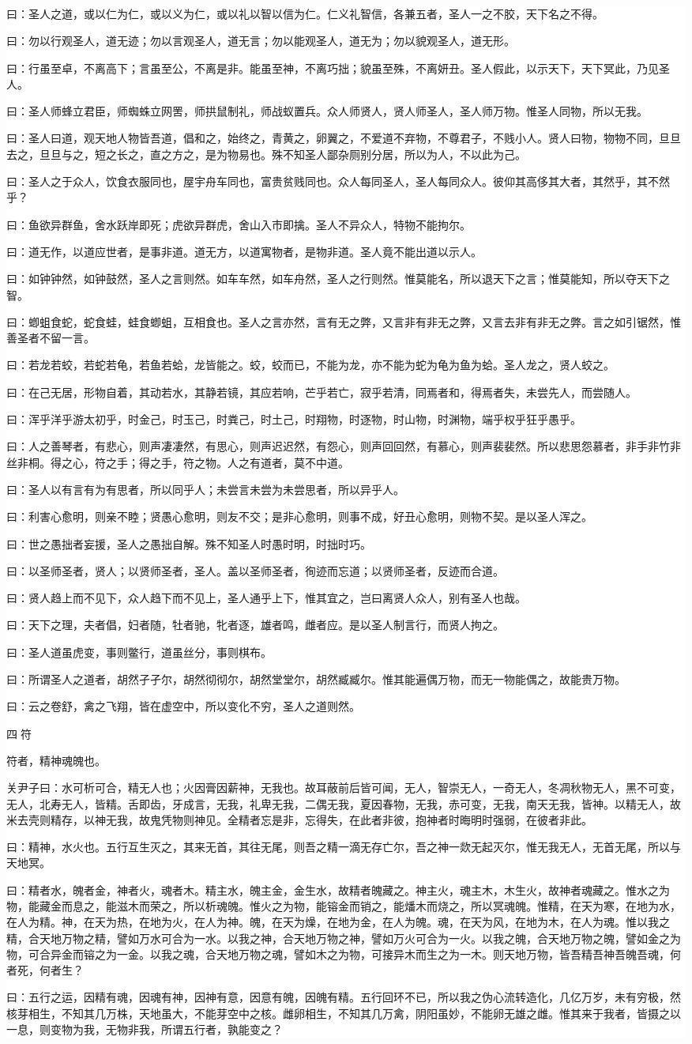 曰：圣人之道，或以仁为仁，或以义为仁，或以礼以智以信为仁。仁义礼智信，各兼五者，圣人一之不胶，天下名之不得。

曰：勿以行观圣人，道无迹；勿以言观圣人，道无言；勿以能观圣人，道无为；勿以貌观圣人，道无形。

曰：行虽至卓，不离高下；言虽至公，不离是非。能虽至神，不离巧拙；貌虽至殊，不离妍丑。圣人假此，以示天下，天下冥此，乃见圣人。

曰：圣人师蜂立君臣，师蜘蛛立网罟，师拱鼠制礼，师战蚁置兵。众人师贤人，贤人师圣人，圣人师万物。惟圣人同物，所以无我。

曰：圣人曰道，观天地人物皆吾道，倡和之，始终之，青黄之，卵翼之，不爱道不弃物，不尊君子，不贱小人。贤人曰物，物物不同，旦旦去之，旦旦与之，短之长之，直之方之，是为物易也。殊不知圣人鄙杂厕别分居，所以为人，不以此为己。

曰：圣人之于众人，饮食衣服同也，屋宇舟车同也，富贵贫贱同也。众人每同圣人，圣人每同众人。彼仰其高侈其大者，其然乎，其不然乎？

曰：鱼欲异群鱼，舍水跃岸即死；虎欲异群虎，舍山入市即擒。圣人不异众人，特物不能拘尔。

曰：道无作，以道应世者，是事非道。道无方，以道寓物者，是物非道。圣人竟不能出道以示人。

曰：如钟钟然，如钟鼓然，圣人之言则然。如车车然，如车舟然，圣人之行则然。惟莫能名，所以退天下之言；惟莫能知，所以夺天下之智。

曰：蝍蛆食蛇，蛇食蛙，蛙食蝍蛆，互相食也。圣人之言亦然，言有无之弊，又言非有非无之弊，又言去非有非无之弊。言之如引锯然，惟善圣者不留一言。

曰：若龙若蛟，若蛇若龟，若鱼若蛤，龙皆能之。蛟，蛟而已，不能为龙，亦不能为蛇为龟为鱼为蛤。圣人龙之，贤人蛟之。

曰：在己无居，形物自着，其动若水，其静若镜，其应若响，芒乎若亡，寂乎若清，同焉者和，得焉者失，未尝先人，而尝随人。

曰：浑乎洋乎游太初乎，时金己，时玉己，时粪己，时土己，时翔物，时逐物，时山物，时渊物，端乎权乎狂乎愚乎。

曰：人之善琴者，有悲心，则声凄凄然，有思心，则声迟迟然，有怨心，则声回回然，有慕心，则声裴裴然。所以悲思怨慕者，非手非竹非丝非桐。得之心，符之手；得之手，符之物。人之有道者，莫不中道。

曰：圣人以有言有为有思者，所以同乎人；未尝言未尝为未尝思者，所以异乎人。

曰：利害心愈明，则亲不睦；贤愚心愈明，则友不交；是非心愈明，则事不成，好丑心愈明，则物不契。是以圣人浑之。

曰：世之愚拙者妄援，圣人之愚拙自解。殊不知圣人时愚时明，时拙时巧。

曰：以圣师圣者，贤人；以贤师圣者，圣人。盖以圣师圣者，徇迹而忘道；以贤师圣者，反迹而合道。

曰：贤人趋上而不见下，众人趋下而不见上，圣人通乎上下，惟其宜之，岂曰离贤人众人，别有圣人也哉。

曰：天下之理，夫者倡，妇者随，牡者驰，牝者逐，雄者鸣，雌者应。是以圣人制言行，而贤人拘之。

曰：圣人道虽虎变，事则鳖行，道虽丝分，事则棋布。

曰：所谓圣人之道者，胡然孑孑尔，胡然彻彻尔，胡然堂堂尔，胡然臧臧尔。惟其能遍偶万物，而无一物能偶之，故能贵万物。

曰：云之卷舒，禽之飞翔，皆在虚空中，所以变化不穷，圣人之道则然。

 

四    符

符者，精神魂魄也。

关尹子曰：水可析可合，精无人也；火因膏因薪神，无我也。故耳蔽前后皆可闻，无人，智崇无人，一奇无人，冬凋秋物无人，黑不可变，无人，北寿无人，皆精。舌即齿，牙成言，无我，礼卑无我，二偶无我，夏因春物，无我，赤可变，无我，南天无我，皆神。以精无人，故米去壳则精存，以神无我，故鬼凭物则神见。全精者忘是非，忘得失，在此者非彼，抱神者时晦明时强弱，在彼者非此。

曰：精神，水火也。五行互生灭之，其来无首，其往无尾，则吾之精一滴无存亡尔，吾之神一欻无起灭尔，惟无我无人，无首无尾，所以与天地冥。

曰：精者水，魄者金，神者火，魂者木。精主水，魄主金，金生水，故精者魄藏之。神主火，魂主木，木生火，故神者魂藏之。惟水之为物，能藏金而息之，能滋木而荣之，所以析魂魄。惟火之为物，能镕金而销之，能燔木而烧之，所以冥魂魄。惟精，在天为寒，在地为水，在人为精。神，在天为热，在地为火，在人为神。魄，在天为燥，在地为金，在人为魄。魂，在天为风，在地为木，在人为魂。惟以我之精，合天地万物之精，譬如万水可合为一水。以我之神，合天地万物之神，譬如万火可合为一火。以我之魄，合天地万物之魄，譬如金之为物，可合异金而镕之为一金。以我之魂，合天地万物之魂，譬如木之为物，可接异木而生之为一木。则天地万物，皆吾精吾神吾魄吾魂，何者死，何者生？

曰：五行之运，因精有魂，因魂有神，因神有意，因意有魄，因魄有精。五行回环不已，所以我之伪心流转造化，几亿万岁，未有穷极，然核芽相生，不知其几万株，天地虽大，不能芽空中之核。雌卵相生，不知其几万禽，阴阳虽妙，不能卵无雄之雌。惟其来于我者，皆摄之以一息，则变物为我，无物非我，所谓五行者，孰能变之？

